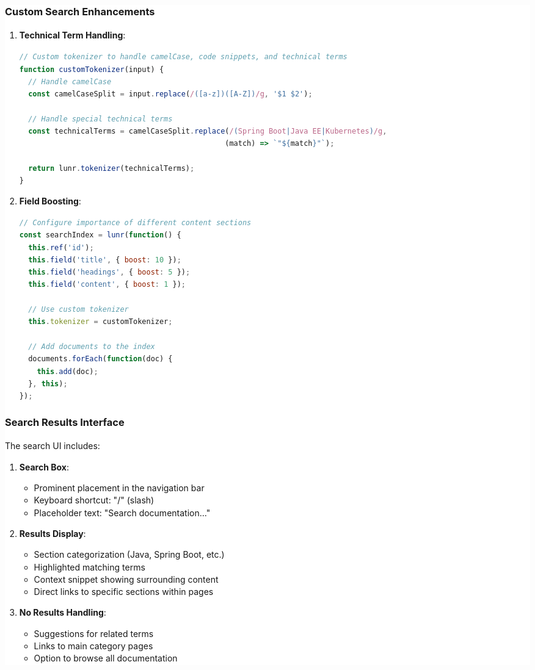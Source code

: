 ### Custom Search Enhancements

1. **Technical Term Handling**:
   ```javascript
   // Custom tokenizer to handle camelCase, code snippets, and technical terms
   function customTokenizer(input) {
     // Handle camelCase
     const camelCaseSplit = input.replace(/([a-z])([A-Z])/g, '$1 $2');
     
     // Handle special technical terms
     const technicalTerms = camelCaseSplit.replace(/(Spring Boot|Java EE|Kubernetes)/g, 
                                                  (match) => `"${match}"`);
     
     return lunr.tokenizer(technicalTerms);
   }
   ```

2. **Field Boosting**:
   ```javascript
   // Configure importance of different content sections
   const searchIndex = lunr(function() {
     this.ref('id');
     this.field('title', { boost: 10 });
     this.field('headings', { boost: 5 });
     this.field('content', { boost: 1 });
     
     // Use custom tokenizer
     this.tokenizer = customTokenizer;
     
     // Add documents to the index
     documents.forEach(function(doc) {
       this.add(doc);
     }, this);
   });
   ```

### Search Results Interface

The search UI includes:

1. **Search Box**:
   - Prominent placement in the navigation bar
   - Keyboard shortcut: "/" (slash)
   - Placeholder text: "Search documentation..."

2. **Results Display**:
   - Section categorization (Java, Spring Boot, etc.)
   - Highlighted matching terms
   - Context snippet showing surrounding content
   - Direct links to specific sections within pages

3. **No Results Handling**:
   - Suggestions for related terms
   - Links to main category pages
   - Option to browse all documentation
